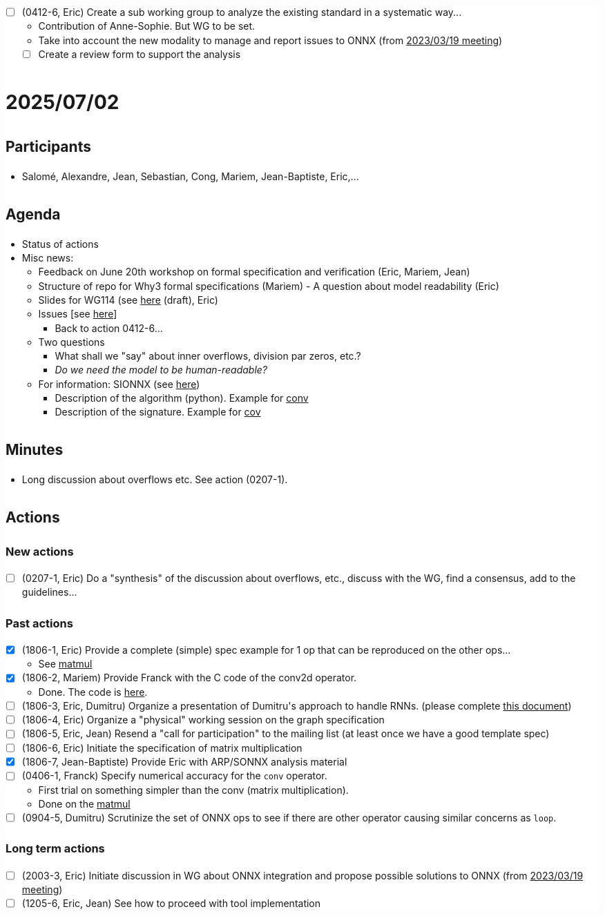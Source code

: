 - [ ] (0412-6, Eric) Create a sub working group to analyze the existing standard in a systematic way...
  - Contribution of Anne-Sophie. But WG to be set. 
  - Take into account the new modality to manage and report issues to ONNX (from [2023/03/19 meeting](./Other_meetings/2025-03-20-An-Er-Se-Je.md))
  - [ ] Create a review form to support the analysis
  
# 2025/07/02
## Participants
-  Salomé, Alexandre, Jean, Sebastian, Cong, Mariem, Jean-Baptiste, Eric,...
## Agenda
- Status of actions
- Misc news:  
  - Feedback on June 20th workshop on formal specification and verification (Eric, Mariem, Jean)
  - Structure of repo for Why3 formal specifications (Mariem)  - A question about model readability (Eric)
  - Slides for WG114 (see [here](./Other_meetings/SONNX%20-%20WG114.pdf) (draft), Eric)
  - Issues [see [here](https://github.com/onnx/onnx/issues/3651)]
    - Back to action 0412-6...
  - Two questions
    - What shall we "say" about inner overflows, division par zeros, etc.?
    - *Do we need the model to be human-readable?*
  - For information: SIONNX (see [here](https://github.com/alibaba/sionnx))
      - Description of the algorithm (python). Example for [conv](https://github.com/alibaba/sionnx/blob/master/include/conv.algorithm)
      - Description of the signature. Example for [cov](https://github.com/alibaba/sionnx/blob/master/include/onnx_conv.td)
## Minutes
- Long discussion about overflows etc. See action (0207-1).
## Actions
### New actions
- [ ] (0207-1, Eric) Do a "synthesis" of the discussion about overflows, etc., discuss with the WG, find a consensus, add to the guidelines... 
### Past actions
- [X] (1806-1, Eric) Provide a complete (simple) spec example for 1 op that can be reproduced on the other ops...
  - See [matmul](../documents/profile_opset/matmul/matmul.md)
- [X] (1806-2, Mariem) Provide Franck with the C code of the conv2d operator.
  - Done. The code is [here](./attachments/conv2d.c).
- [ ] (1806-3, Eric, Dumitru) Organize a presentation of Dumitru's approach to handle RNNs. (please complete [this document](./presentation_proposals.md))
- [ ] (1806-4, Eric) Organize a "physical" working session on the graph specification 
- [ ] (1806-5, Eric, Jean) Resend a "call for participation" to the mailing list (at least once we have a good template spec) 
- [ ] (1806-6, Eric) Initiate the specification of matrix multiplication 
- [X] (1806-7, Jean-Baptiste) Provide Eric with ARP/SONNX analysis material 
- [ ] (0406-1, Franck) Specify numerical accuracy for the `conv` operator.
  - First trial on something simpler than the conv (matrix multiplication).
  - Done on the [matmul](../documents/profile_opset/matmul/matmul.md)
- [ ] (0904-5, Dumitru) Scrutinize the set of ONNX ops to see if there are other operator causing similar concerns as ``loop``.
### Long term actions
- [ ] (2003-3, Eric) Initiate discussion in WG about ONNX integration and propose possible solutions to ONNX (from [2023/03/19 meeting](./Other_meetings/2025-03-20-An-Er-Se-Je.md))
- [ ] (1205-6, Eric, Jean) See how to proceed with tool implementation